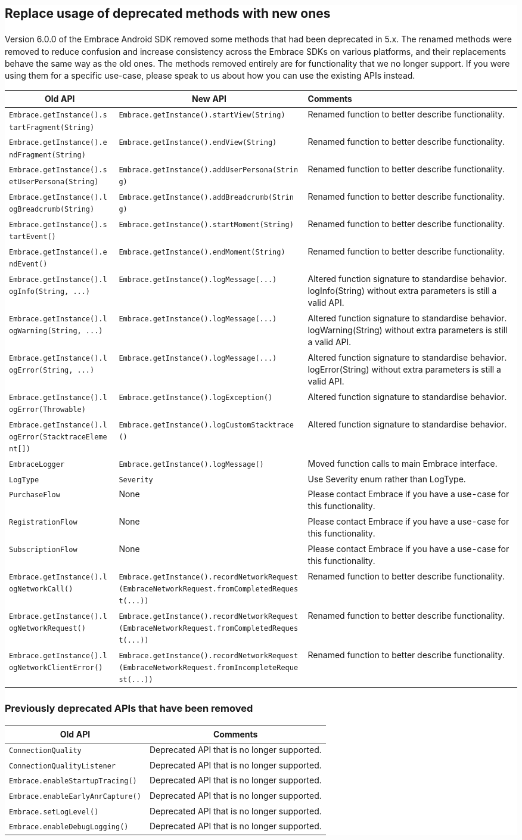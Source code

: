 ## Replace usage of deprecated methods with new ones

Version 6.0.0 of the Embrace Android SDK removed some methods that had been deprecated in 5.x. The renamed methods were removed to reduce confusion and increase consistency across the Embrace SDKs on various platforms, and their replacements behave the same way as the old ones. The methods removed entirely are for functionality that we no longer support. If you were using them for a specific use-case, please speak to us about how you can use the existing APIs instead.

| Old API                                               | New API                                                             | Comments                                                              |
|-------------------------------------------------------|---------------------------------------------------------------------|:----------------------------------------------------------------------|
| `Embrace.getInstance().startFragment(String)`         | `Embrace.getInstance().startView(String)`                           | Renamed function to better describe functionality.                    |
| `Embrace.getInstance().endFragment(String)`           | `Embrace.getInstance().endView(String)`                             | Renamed function to better describe functionality.                    |
| `Embrace.getInstance().setUserPersona(String)`        | `Embrace.getInstance().addUserPersona(String)`                      | Renamed function to better describe functionality.                    |
| `Embrace.getInstance().logBreadcrumb(String)`         | `Embrace.getInstance().addBreadcrumb(String)`                       | Renamed function to better describe functionality.                    |
| `Embrace.getInstance().startEvent()`                  | `Embrace.getInstance().startMoment(String)`                         | Renamed function to better describe functionality.                    |
| `Embrace.getInstance().endEvent()`                    | `Embrace.getInstance().endMoment(String)`                           | Renamed function to better describe functionality.                    |
| `Embrace.getInstance().logInfo(String, ...)`          | `Embrace.getInstance().logMessage(...)`                             | Altered function signature to standardise behavior. logInfo(String) without extra parameters is still a valid API.                   |
| `Embrace.getInstance().logWarning(String, ...)`       | `Embrace.getInstance().logMessage(...)`                             | Altered function signature to standardise behavior. logWarning(String) without extra parameters is still a valid API.                  |
| `Embrace.getInstance().logError(String, ...)`         | `Embrace.getInstance().logMessage(...)`                             | Altered function signature to standardise behavior. logError(String) without extra parameters is still a valid API.                  |
| `Embrace.getInstance().logError(Throwable)`           | `Embrace.getInstance().logException()`                              | Altered function signature to standardise behavior.                   |
| `Embrace.getInstance().logError(StacktraceElement[])` | `Embrace.getInstance().logCustomStacktrace()`                       | Altered function signature to standardise behavior.                   |
| `EmbraceLogger`                                       | `Embrace.getInstance().logMessage()`                                | Moved function calls to main Embrace interface.                       |
| `LogType`                                             | `Severity`                                                          | Use Severity enum rather than LogType.                                |
| `PurchaseFlow`                                        | None                                                                | Please contact Embrace if you have a use-case for this functionality. |
| `RegistrationFlow`                                    | None                                                                | Please contact Embrace if you have a use-case for this functionality. |
| `SubscriptionFlow`                                    | None                                                                | Please contact Embrace if you have a use-case for this functionality. |
| `Embrace.getInstance().logNetworkCall()`              | `Embrace.getInstance().recordNetworkRequest(EmbraceNetworkRequest.fromCompletedRequest(...))` | Renamed function to better describe functionality.                    |
| `Embrace.getInstance().logNetworkRequest()`              | `Embrace.getInstance().recordNetworkRequest(EmbraceNetworkRequest.fromCompletedRequest(...))` | Renamed function to better describe functionality.                    |
| `Embrace.getInstance().logNetworkClientError()`       | `Embrace.getInstance().recordNetworkRequest(EmbraceNetworkRequest.fromIncompleteRequest(...))` | Renamed function to better describe functionality.                    |

### Previously deprecated APIs that have been removed

| Old API                                     | Comments                                                 |
|---------------------------------------------|----------------------------------------------------------|
| `ConnectionQuality`                         | Deprecated API that is no longer supported.              |
| `ConnectionQualityListener`                 | Deprecated API that is no longer supported.              |
| `Embrace.enableStartupTracing()`            | Deprecated API that is no longer supported.              |
| `Embrace.enableEarlyAnrCapture()`           | Deprecated API that is no longer supported.              |
| `Embrace.setLogLevel()`                     | Deprecated API that is no longer supported.              |
| `Embrace.enableDebugLogging()`              | Deprecated API that is no longer supported.              |